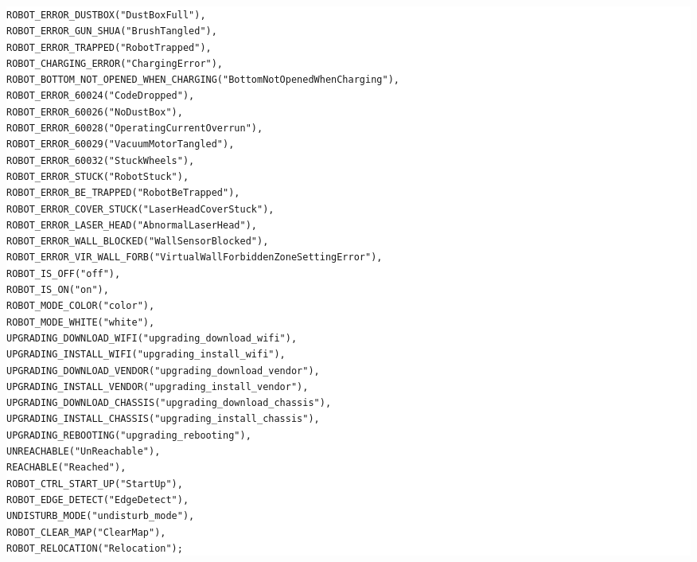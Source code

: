 ```
ROBOT_ERROR_DUSTBOX("DustBoxFull"),
ROBOT_ERROR_GUN_SHUA("BrushTangled"),
ROBOT_ERROR_TRAPPED("RobotTrapped"),
ROBOT_CHARGING_ERROR("ChargingError"),
ROBOT_BOTTOM_NOT_OPENED_WHEN_CHARGING("BottomNotOpenedWhenCharging"),
ROBOT_ERROR_60024("CodeDropped"),
ROBOT_ERROR_60026("NoDustBox"),
ROBOT_ERROR_60028("OperatingCurrentOverrun"),
ROBOT_ERROR_60029("VacuumMotorTangled"),
ROBOT_ERROR_60032("StuckWheels"),
ROBOT_ERROR_STUCK("RobotStuck"),
ROBOT_ERROR_BE_TRAPPED("RobotBeTrapped"),
ROBOT_ERROR_COVER_STUCK("LaserHeadCoverStuck"),
ROBOT_ERROR_LASER_HEAD("AbnormalLaserHead"),
ROBOT_ERROR_WALL_BLOCKED("WallSensorBlocked"),
ROBOT_ERROR_VIR_WALL_FORB("VirtualWallForbiddenZoneSettingError"),
ROBOT_IS_OFF("off"),
ROBOT_IS_ON("on"),
ROBOT_MODE_COLOR("color"),
ROBOT_MODE_WHITE("white"),
UPGRADING_DOWNLOAD_WIFI("upgrading_download_wifi"),
UPGRADING_INSTALL_WIFI("upgrading_install_wifi"),
UPGRADING_DOWNLOAD_VENDOR("upgrading_download_vendor"),
UPGRADING_INSTALL_VENDOR("upgrading_install_vendor"),
UPGRADING_DOWNLOAD_CHASSIS("upgrading_download_chassis"),
UPGRADING_INSTALL_CHASSIS("upgrading_install_chassis"),
UPGRADING_REBOOTING("upgrading_rebooting"),
UNREACHABLE("UnReachable"),
REACHABLE("Reached"),
ROBOT_CTRL_START_UP("StartUp"),
ROBOT_EDGE_DETECT("EdgeDetect"),
UNDISTURB_MODE("undisturb_mode"),
ROBOT_CLEAR_MAP("ClearMap"),
ROBOT_RELOCATION("Relocation");
```

